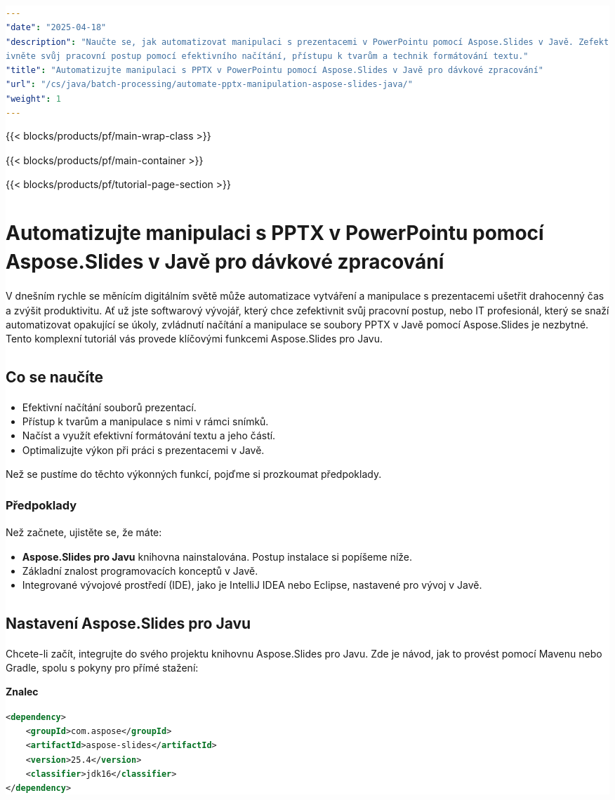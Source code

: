 ```yaml
---
"date": "2025-04-18"
"description": "Naučte se, jak automatizovat manipulaci s prezentacemi v PowerPointu pomocí Aspose.Slides v Javě. Zefektivněte svůj pracovní postup pomocí efektivního načítání, přístupu k tvarům a technik formátování textu."
"title": "Automatizujte manipulaci s PPTX v PowerPointu pomocí Aspose.Slides v Javě pro dávkové zpracování"
"url": "/cs/java/batch-processing/automate-pptx-manipulation-aspose-slides-java/"
"weight": 1
---
```


{{< blocks/products/pf/main-wrap-class >}}

{{< blocks/products/pf/main-container >}}

{{< blocks/products/pf/tutorial-page-section >}}
# Automatizujte manipulaci s PPTX v PowerPointu pomocí Aspose.Slides v Javě pro dávkové zpracování

V dnešním rychle se měnícím digitálním světě může automatizace vytváření a manipulace s prezentacemi ušetřit drahocenný čas a zvýšit produktivitu. Ať už jste softwarový vývojář, který chce zefektivnit svůj pracovní postup, nebo IT profesionál, který se snaží automatizovat opakující se úkoly, zvládnutí načítání a manipulace se soubory PPTX v Javě pomocí Aspose.Slides je nezbytné. Tento komplexní tutoriál vás provede klíčovými funkcemi Aspose.Slides pro Javu.

## Co se naučíte
- Efektivní načítání souborů prezentací.
- Přístup k tvarům a manipulace s nimi v rámci snímků.
- Načíst a využít efektivní formátování textu a jeho částí.
- Optimalizujte výkon při práci s prezentacemi v Javě.

Než se pustíme do těchto výkonných funkcí, pojďme si prozkoumat předpoklady.

### Předpoklady
Než začnete, ujistěte se, že máte:

- **Aspose.Slides pro Javu** knihovna nainstalována. Postup instalace si popíšeme níže.
- Základní znalost programovacích konceptů v Javě.
- Integrované vývojové prostředí (IDE), jako je IntelliJ IDEA nebo Eclipse, nastavené pro vývoj v Javě.

## Nastavení Aspose.Slides pro Javu
Chcete-li začít, integrujte do svého projektu knihovnu Aspose.Slides pro Javu. Zde je návod, jak to provést pomocí Mavenu nebo Gradle, spolu s pokyny pro přímé stažení:

**Znalec**
```xml
<dependency>
    <groupId>com.aspose</groupId>
    <artifactId>aspose-slides</artifactId>
    <version>25.4</version>
    <classifier>jdk16</classifier>
</dependency>
```
